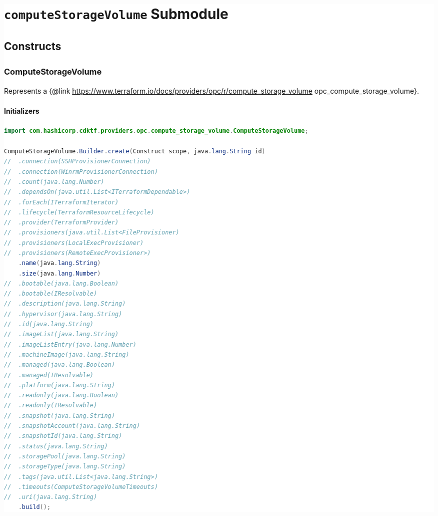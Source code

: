 # `computeStorageVolume` Submodule <a name="`computeStorageVolume` Submodule" id="@cdktf/provider-opc.computeStorageVolume"></a>

## Constructs <a name="Constructs" id="Constructs"></a>

### ComputeStorageVolume <a name="ComputeStorageVolume" id="@cdktf/provider-opc.computeStorageVolume.ComputeStorageVolume"></a>

Represents a {@link https://www.terraform.io/docs/providers/opc/r/compute_storage_volume opc_compute_storage_volume}.

#### Initializers <a name="Initializers" id="@cdktf/provider-opc.computeStorageVolume.ComputeStorageVolume.Initializer"></a>

```java
import com.hashicorp.cdktf.providers.opc.compute_storage_volume.ComputeStorageVolume;

ComputeStorageVolume.Builder.create(Construct scope, java.lang.String id)
//  .connection(SSHProvisionerConnection)
//  .connection(WinrmProvisionerConnection)
//  .count(java.lang.Number)
//  .dependsOn(java.util.List<ITerraformDependable>)
//  .forEach(ITerraformIterator)
//  .lifecycle(TerraformResourceLifecycle)
//  .provider(TerraformProvider)
//  .provisioners(java.util.List<FileProvisioner)
//  .provisioners(LocalExecProvisioner)
//  .provisioners(RemoteExecProvisioner>)
    .name(java.lang.String)
    .size(java.lang.Number)
//  .bootable(java.lang.Boolean)
//  .bootable(IResolvable)
//  .description(java.lang.String)
//  .hypervisor(java.lang.String)
//  .id(java.lang.String)
//  .imageList(java.lang.String)
//  .imageListEntry(java.lang.Number)
//  .machineImage(java.lang.String)
//  .managed(java.lang.Boolean)
//  .managed(IResolvable)
//  .platform(java.lang.String)
//  .readonly(java.lang.Boolean)
//  .readonly(IResolvable)
//  .snapshot(java.lang.String)
//  .snapshotAccount(java.lang.String)
//  .snapshotId(java.lang.String)
//  .status(java.lang.String)
//  .storagePool(java.lang.String)
//  .storageType(java.lang.String)
//  .tags(java.util.List<java.lang.String>)
//  .timeouts(ComputeStorageVolumeTimeouts)
//  .uri(java.lang.String)
    .build();
```
